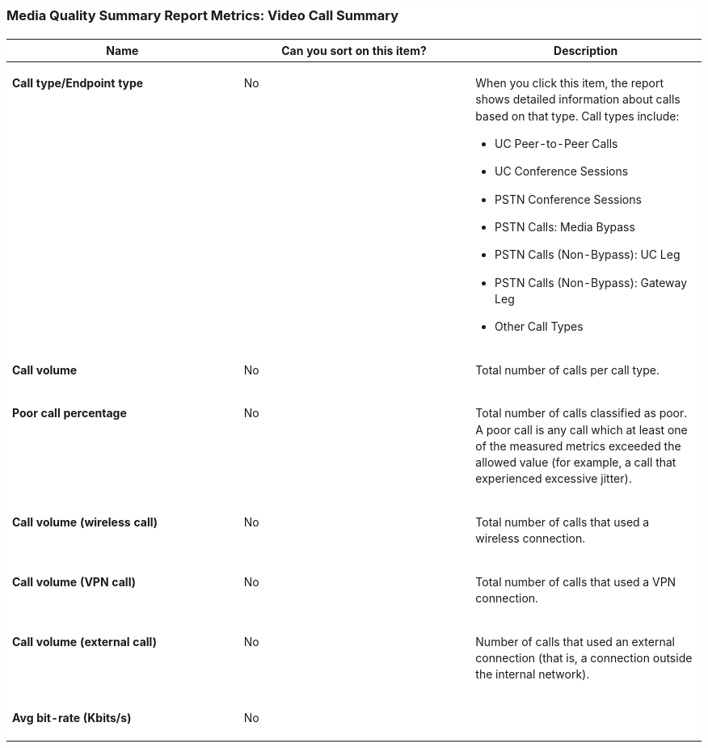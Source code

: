 
### Media Quality Summary Report Metrics: Video Call Summary

<table>
<colgroup>
<col style="width: 33%" />
<col style="width: 33%" />
<col style="width: 33%" />
</colgroup>
<thead>
<tr class="header">
<th>Name</th>
<th>Can you sort on this item?</th>
<th>Description</th>
</tr>
</thead>
<tbody>
<tr class="odd">
<td><p><strong>Call type/Endpoint type</strong></p></td>
<td><p>No</p></td>
<td><p>When you click this item, the report shows detailed information about calls based on that type. Call types include:</p>
<ul>
<li><p>UC Peer-to-Peer Calls</p></li>
<li><p>UC Conference Sessions</p></li>
<li><p>PSTN Conference Sessions</p></li>
<li><p>PSTN Calls: Media Bypass</p></li>
<li><p>PSTN Calls (Non-Bypass): UC Leg</p></li>
<li><p>PSTN Calls (Non-Bypass): Gateway Leg</p></li>
<li><p>Other Call Types</p></li>
</ul></td>
</tr>
<tr class="even">
<td><p><strong>Call volume</strong></p></td>
<td><p>No</p></td>
<td><p>Total number of calls per call type.</p></td>
</tr>
<tr class="odd">
<td><p><strong>Poor call percentage</strong></p></td>
<td><p>No</p></td>
<td><p>Total number of calls classified as poor. A poor call is any call which at least one of the measured metrics exceeded the allowed value (for example, a call that experienced excessive jitter).</p></td>
</tr>
<tr class="even">
<td><p><strong>Call volume (wireless call)</strong></p></td>
<td><p>No</p></td>
<td><p>Total number of calls that used a wireless connection.</p></td>
</tr>
<tr class="odd">
<td><p><strong>Call volume (VPN call)</strong></p></td>
<td><p>No</p></td>
<td><p>Total number of calls that used a VPN connection.</p></td>
</tr>
<tr class="even">
<td><p><strong>Call volume (external call)</strong></p></td>
<td><p>No</p></td>
<td><p>Number of calls that used an external connection (that is, a connection outside the internal network).</p></td>
</tr>
<tr class="odd">
<td><p><strong>Avg bit-rate (Kbits/s)</strong></p></td>
<td><p>No</p></td>